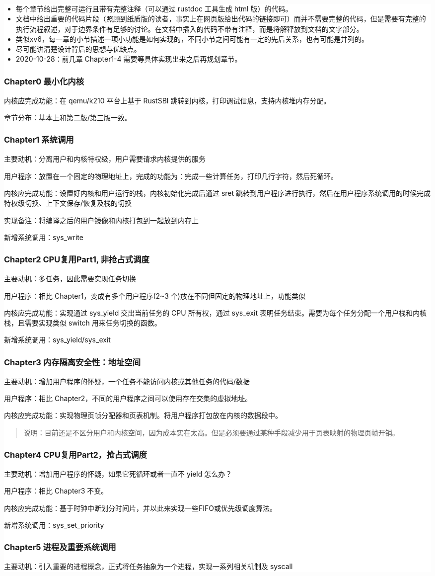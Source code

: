 * 每个章节给出完整可运行且带有完整注释（可以通过 rustdoc 工具生成 html 版）的代码。
* 文档中给出重要的代码片段（照顾到纸质版的读者，事实上在网页版给出代码的链接即可）而并不需要完整的代码，但是需要有完整的执行流程叙述，对于边界条件有足够的讨论。在文档中插入的代码不带有注释，而是将解释放到文档的文字部分。
* 类似xv6，每一章的小节描述一项小功能是如何实现的，不同小节之间可能有一定的先后关系，也有可能是并列的。
* 尽可能讲清楚设计背后的思想与优缺点。
* 2020-10-28：前几章 Chapter1-4 需要等具体实现出来之后再规划章节。

### Chapter0 最小化内核

内核应完成功能：在 qemu/k210 平台上基于 RustSBI 跳转到内核，打印调试信息，支持内核堆内存分配。

章节分布：基本上和第二版/第三版一致。

### Chapter1 系统调用

主要动机：分离用户和内核特权级，用户需要请求内核提供的服务

用户程序：放置在一个固定的物理地址上，完成的功能为：完成一些计算任务，打印几行字符，然后死循环。

内核应完成功能：设置好内核和用户运行的栈，内核初始化完成后通过 sret 跳转到用户程序进行执行，然后在用户程序系统调用的时候完成特权级切换、上下文保存/恢复及栈的切换

实现备注：将编译之后的用户镜像和内核打包到一起放到内存上

新增系统调用：sys_write

### Chapter2 CPU复用Part1, 非抢占式调度

主要动机：多任务，因此需要实现任务切换

用户程序：相比 Chapter1，变成有多个用户程序(2~3 个)放在不同但固定的物理地址上，功能类似

内核应完成功能：实现通过 sys_yield 交出当前任务的 CPU 所有权，通过 sys_exit 表明任务结束。需要为每个任务分配一个用户栈和内核栈，且需要实现类似 switch 用来任务切换的函数。

新增系统调用：sys_yield/sys_exit

### Chapter3 内存隔离安全性：地址空间

主要动机：增加用户程序的怀疑，一个任务不能访问内核或其他任务的代码/数据

用户程序：相比 Chapter2，不同的用户程序之间可以使用存在交集的虚拟地址。

内核应完成功能：实现物理页帧分配器和页表机制。将用户程序打包放在内核的数据段中。

> 说明：目前还是不区分用户和内核空间，因为成本实在太高。但是必须要通过某种手段减少用于页表映射的物理页帧开销。

### Chapter4 CPU复用Part2，抢占式调度

主要动机：增加用户程序的怀疑，如果它死循环或者一直不 yield 怎么办？

用户程序：相比 Chapter3 不变。

内核应完成功能：基于时钟中断划分时间片，并以此来实现一些FIFO或优先级调度算法。

新增系统调用：sys_set_priority

### Chapter5 进程及重要系统调用

主要动机：引入重要的进程概念，正式将任务抽象为一个进程，实现一系列相关机制及 syscall
